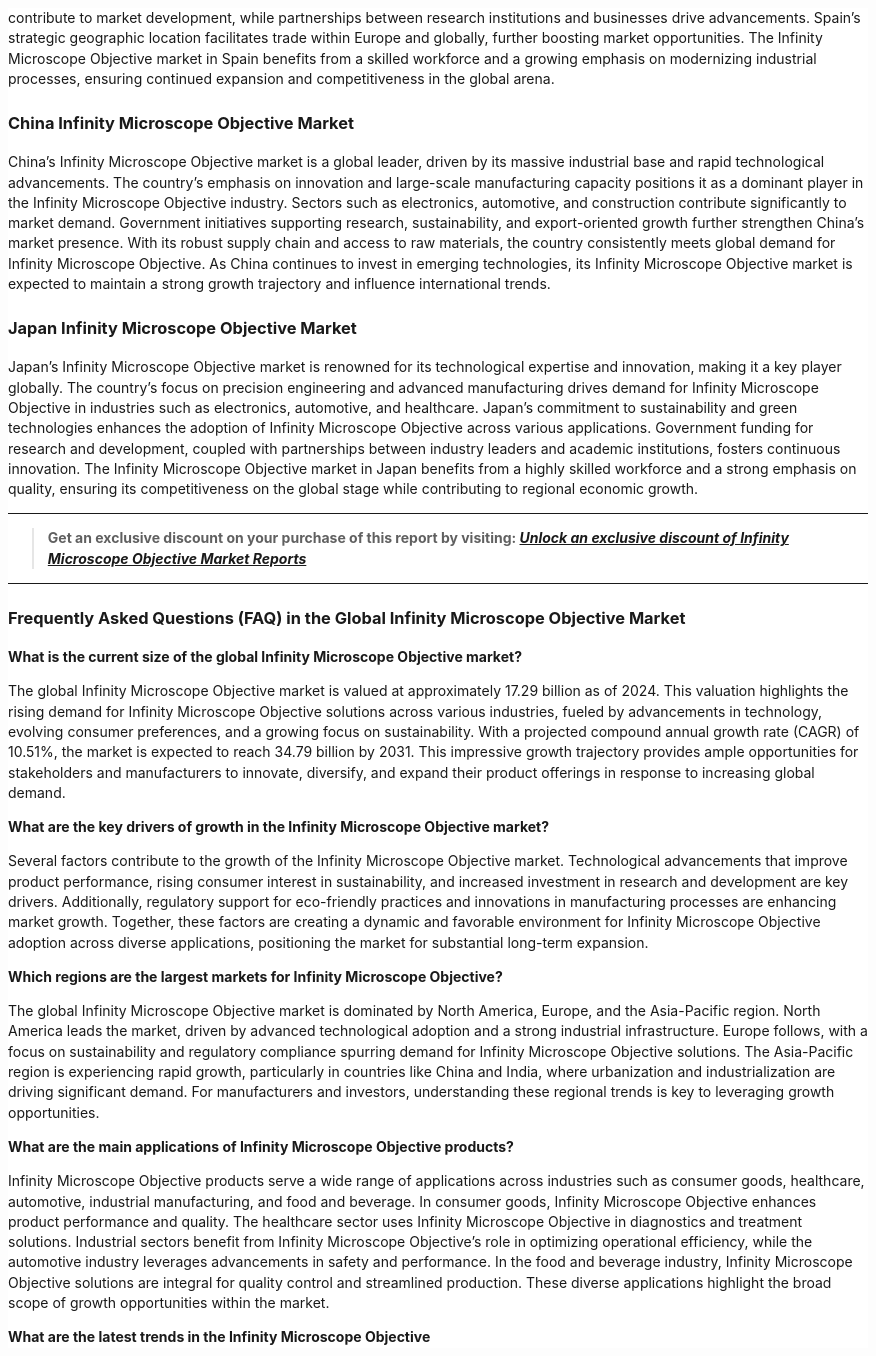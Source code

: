 contribute to market development, while partnerships between research institutions and businesses drive advancements. Spain&rsquo;s strategic geographic location facilitates trade within Europe and globally, further boosting market opportunities. The Infinity Microscope Objective market in Spain benefits from a skilled workforce and a growing emphasis on modernizing industrial processes, ensuring continued expansion and competitiveness in the global arena.</p><h3>China Infinity Microscope Objective Market</h3><p>China&rsquo;s Infinity Microscope Objective market is a global leader, driven by its massive industrial base and rapid technological advancements. The country&rsquo;s emphasis on innovation and large-scale manufacturing capacity positions it as a dominant player in the Infinity Microscope Objective industry. Sectors such as electronics, automotive, and construction contribute significantly to market demand. Government initiatives supporting research, sustainability, and export-oriented growth further strengthen China&rsquo;s market presence. With its robust supply chain and access to raw materials, the country consistently meets global demand for Infinity Microscope Objective. As China continues to invest in emerging technologies, its Infinity Microscope Objective market is expected to maintain a strong growth trajectory and influence international trends.</p><h3>Japan Infinity Microscope Objective Market</h3><p>Japan&rsquo;s Infinity Microscope Objective market is renowned for its technological expertise and innovation, making it a key player globally. The country&rsquo;s focus on precision engineering and advanced manufacturing drives demand for Infinity Microscope Objective in industries such as electronics, automotive, and healthcare. Japan&rsquo;s commitment to sustainability and green technologies enhances the adoption of Infinity Microscope Objective across various applications. Government funding for research and development, coupled with partnerships between industry leaders and academic institutions, fosters continuous innovation. The Infinity Microscope Objective market in Japan benefits from a highly skilled workforce and a strong emphasis on quality, ensuring its competitiveness on the global stage while contributing to regional economic growth.</p><hr /><blockquote><p><strong>Get an exclusive discount on your purchase of this report by visiting: <em><a href="://marketresearchpulse.com/ask-for-discount/144461?utm_source=Github&amp;utm_medium=029">Unlock an exclusive discount of Infinity Microscope Objective Market Reports</a></em>&nbsp;</strong></p></blockquote><hr /><h3>Frequently Asked Questions (FAQ) in the Global Infinity Microscope Objective Market</h3><p><strong>What is the current size of the global Infinity Microscope Objective market?</strong></p><p>The global Infinity Microscope Objective market is valued at approximately 17.29 billion as of 2024. This valuation highlights the rising demand for Infinity Microscope Objective solutions across various industries, fueled by advancements in technology, evolving consumer preferences, and a growing focus on sustainability. With a projected compound annual growth rate (CAGR) of 10.51%, the market is expected to reach 34.79 billion by 2031. This impressive growth trajectory provides ample opportunities for stakeholders and manufacturers to innovate, diversify, and expand their product offerings in response to increasing global demand.</p><p><strong>What are the key drivers of growth in the Infinity Microscope Objective market?</strong></p><p>Several factors contribute to the growth of the Infinity Microscope Objective market. Technological advancements that improve product performance, rising consumer interest in sustainability, and increased investment in research and development are key drivers. Additionally, regulatory support for eco-friendly practices and innovations in manufacturing processes are enhancing market growth. Together, these factors are creating a dynamic and favorable environment for Infinity Microscope Objective adoption across diverse applications, positioning the market for substantial long-term expansion.</p><p><strong>Which regions are the largest markets for Infinity Microscope Objective?</strong></p><p>The global Infinity Microscope Objective market is dominated by North America, Europe, and the Asia-Pacific region. North America leads the market, driven by advanced technological adoption and a strong industrial infrastructure. Europe follows, with a focus on sustainability and regulatory compliance spurring demand for Infinity Microscope Objective solutions. The Asia-Pacific region is experiencing rapid growth, particularly in countries like China and India, where urbanization and industrialization are driving significant demand. For manufacturers and investors, understanding these regional trends is key to leveraging growth opportunities.</p><p><strong>What are the main applications of Infinity Microscope Objective products?</strong></p><p>Infinity Microscope Objective products serve a wide range of applications across industries such as consumer goods, healthcare, automotive, industrial manufacturing, and food and beverage. In consumer goods, Infinity Microscope Objective enhances product performance and quality. The healthcare sector uses Infinity Microscope Objective in diagnostics and treatment solutions. Industrial sectors benefit from Infinity Microscope Objective&rsquo;s role in optimizing operational efficiency, while the automotive industry leverages advancements in safety and performance. In the food and beverage industry, Infinity Microscope Objective solutions are integral for quality control and streamlined production. These diverse applications highlight the broad scope of growth opportunities within the market.</p><p><strong>What are the latest trends in the Infinity Microscope Objective